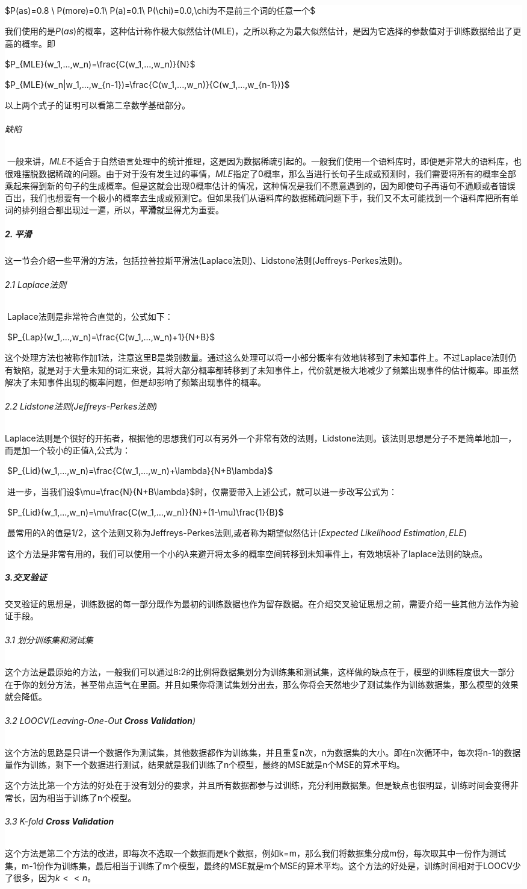 $P(as)=0.8 \ P(more)=0.1\ P(a)=0.1\ P(\chi)=0.0,\chi为不是前三个词的任意一个$

我们使用的是$P(as)$的概率，这种估计称作极大似然估计(MLE)，之所以称之为最大似然估计，是因为它选择的参数值对于训练数据给出了更高的概率。即

$P_{MLE}(w_1,...,w_n)=\frac{C(w_1,...,w_n)}{N}$

$P_{MLE}(w_n|w_1,...,w_{n-1})=\frac{C(w_1,...,w_n)}{C(w_1,...,w_{n-1})}$

以上两个式子的证明可以看第二章数学基础部分。

###### 	缺陷

​	一般来讲，$MLE$不适合于自然语言处理中的统计推理，这是因为数据稀疏引起的。一般我们使用一个语料库时，即便是非常大的语料库，也很难摆脱数据稀疏的问题。由于对于没有发生过的事情，$MLE$指定了0概率，那么当进行长句子生成或预测时，我们需要将所有的概率全部乘起来得到新的句子的生成概率。但是这就会出现0概率估计的情况，这种情况是我们不愿意遇到的，因为即使句子再语句不通顺或者错误百出，我们也想要有一个极小的概率去生成或预测它。但如果我们从语料库的数据稀疏问题下手，我们又不太可能找到一个语料库把所有单词的排列组合都出现过一遍，所以，**平滑**就显得尤为重要。

##### 2. 平滑

​	这一节会介绍一些平滑的方法，包括拉普拉斯平滑法(Laplace法则)、Lidstone法则(Jeffreys-Perkes法则)。

###### 	2.1 Laplace法则

​		Laplace法则是非常符合直觉的，公式如下：

​		$P_{Lap}(w_1,...,w_n)=\frac{C(w_1,...,w_n)+1}{N+B}$

​		这个处理方法也被称作加1法，注意这里B是类别数量。通过这么处理可以将一小部分概率有效地转移到了未知事件上。不过Laplace法则仍有缺陷，就是对于大量未知的词汇来说，其将大部分概率都转移到了未知事件上，代价就是极大地减少了频繁出现事件的估计概率。即虽然解决了未知事件出现的概率问题，但是却影响了频繁出现事件的概率。

###### 	2.2 Lidstone法则(Jeffreys-Perkes法则)

​		Laplace法则是个很好的开拓者，根据他的思想我们可以有另外一个非常有效的法则，Lidstone法则。该法则思想是分子不是简单地加一，而是加一个较小的正值$\lambda$,公式为：

​		$P_{Lid}(w_1,...,w_n)=\frac{C(w_1,...,w_n)+\lambda}{N+B\lambda}$

​		进一步，当我们设$\mu=\frac{N}{N+B\lambda}$时，仅需要带入上述公式，就可以进一步改写公式为：

​		$P_{Lid}(w_1,...,w_n)=\mu\frac{C(w_1,...,w_n)}{N}+(1-\mu)\frac{1}{B}$

​		最常用的$\lambda$的值是1/2，这个法则又称为Jeffreys-Perkes法则,或者称为期望似然估计($Expected\ Likelihood\ Estimation,ELE$)

​		这个方法是非常有用的，我们可以使用一个小的$\lambda$来避开将太多的概率空间转移到未知事件上，有效地填补了laplace法则的缺点。

##### 3.交叉验证

​	交叉验证的思想是，训练数据的每一部分既作为最初的训练数据也作为留存数据。在介绍交叉验证思想之前，需要介绍一些其他方法作为验证手段。

###### 	3.1 划分训练集和测试集

​		这个方法是最原始的方法，一般我们可以通过8:2的比例将数据集划分为训练集和测试集，这样做的缺点在于，模型的训练程度很大一部分在于你的划分方法，甚至带点运气在里面。并且如果你将测试集划分出去，那么你将会天然地少了测试集作为训练数据集，那么模型的效果就会降低。

###### 	3.2 LOOCV(Leaving-One-Out **Cross Validation**)

​		这个方法的思路是只讲一个数据作为测试集，其他数据都作为训练集，并且重复n次，n为数据集的大小。即在n次循环中，每次将n-1的数据量作为训练，剩下一个数据进行测试，结果就是我们训练了n个模型，最终的MSE就是n个MSE的算术平均。

​		这个方法比第一个方法的好处在于没有划分的要求，并且所有数据都参与过训练，充分利用数据集。但是缺点也很明显，训练时间会变得非常长，因为相当于训练了n个模型。

###### 	3.3 K-fold **Cross Validation**

​		这个方法是第二个方法的改进，即每次不选取一个数据而是k个数据，例如k=m，那么我们将数据集分成m份，每次取其中一份作为测试集，m-1份作为训练集，最后相当于训练了m个模型，最终的MSE就是m个MSE的算术平均。这个方法的好处是，训练时间相对于LOOCV少了很多，因为$k<<n$。
